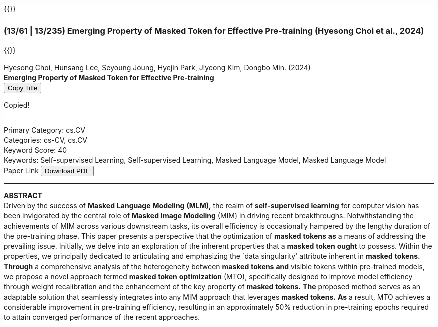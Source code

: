 {{</citation>}}


### (13/61 | 13/235) Emerging Property of Masked Token for Effective Pre-training (Hyesong Choi et al., 2024)

{{<citation>}}

Hyesong Choi, Hunsang Lee, Seyoung Joung, Hyejin Park, Jiyeong Kim, Dongbo Min. (2024)  
**Emerging Property of Masked Token for Effective Pre-training**
<br/>
<button class="copy-to-clipboard" title="Emerging Property of Masked Token for Effective Pre-training" index=13>
  <span class="copy-to-clipboard-item">Copy Title<span>
</button>
<div class="toast toast-copied toast-index-13 align-items-center text-bg-secondary border-0 position-absolute top-0 end-0" role="alert" aria-live="assertive" aria-atomic="true">
  <div class="d-flex">
    <div class="toast-body">
      Copied!
    </div>
  </div>
</div>

---
Primary Category: cs.CV  
Categories: cs-CV, cs.CV  
Keyword Score: 40  
Keywords: Self-supervised Learning, Self-supervised Learning, Masked Language Model, Masked Language Model  
<a type="button" class="btn btn-outline-primary" href="http://arxiv.org/abs/2404.08330v1" target="_blank" >Paper Link</a>
<button type="button" class="btn btn-outline-primary download-pdf" url="https://arxiv.org/pdf/2404.08330v1.pdf" filename="2404.08330v1.pdf">Download PDF</button>

---


**ABSTRACT**  
Driven by the success of <b>Masked</b> <b>Language</b> <b>Modeling</b> <b>(MLM),</b> the realm of <b>self-supervised</b> <b>learning</b> for computer vision has been invigorated by the central role of <b>Masked</b> <b>Image</b> <b>Modeling</b> (MIM) in driving recent breakthroughs. Notwithstanding the achievements of MIM across various downstream tasks, its overall efficiency is occasionally hampered by the lengthy duration of the pre-training phase. This paper presents a perspective that the optimization of <b>masked</b> <b>tokens</b> <b>as</b> a means of addressing the prevailing issue. Initially, we delve into an exploration of the inherent properties that a <b>masked</b> <b>token</b> <b>ought</b> to possess. Within the properties, we principally dedicated to articulating and emphasizing the `data singularity' attribute inherent in <b>masked</b> <b>tokens.</b> <b>Through</b> a comprehensive analysis of the heterogeneity between <b>masked</b> <b>tokens</b> <b>and</b> visible tokens within pre-trained models, we propose a novel approach termed <b>masked</b> <b>token</b> <b>optimization</b> (MTO), specifically designed to improve model efficiency through weight recalibration and the enhancement of the key property of <b>masked</b> <b>tokens.</b> <b>The</b> proposed method serves as an adaptable solution that seamlessly integrates into any MIM approach that leverages <b>masked</b> <b>tokens.</b> <b>As</b> a result, MTO achieves a considerable improvement in pre-training efficiency, resulting in an approximately 50% reduction in pre-training epochs required to attain converged performance of the recent approaches.
